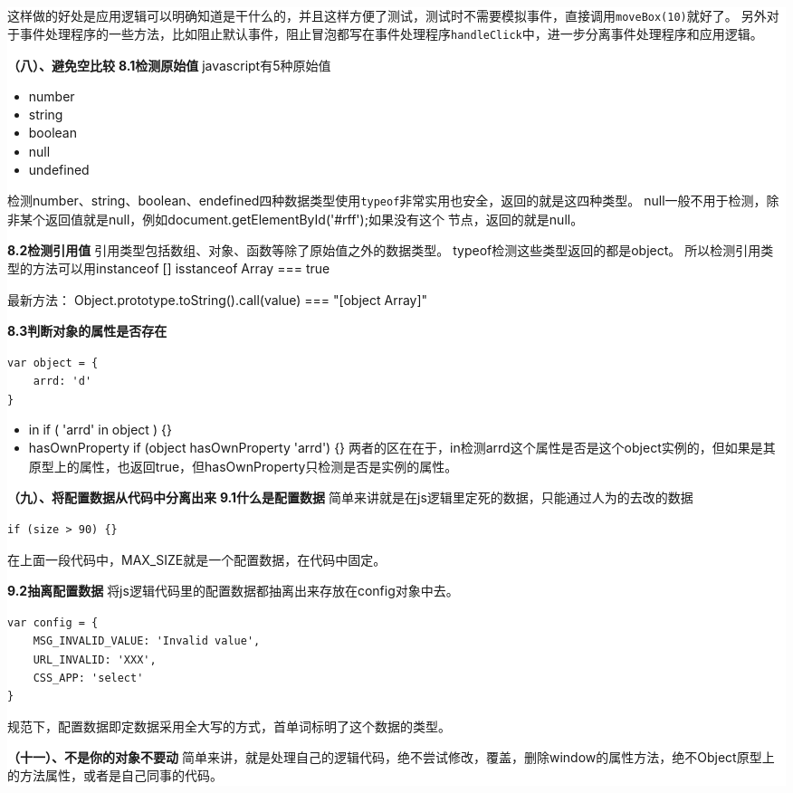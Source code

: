 这样做的好处是应用逻辑可以明确知道是干什么的，并且这样方便了测试，测试时不需要模拟事件，直接调用`moveBox(10)`就好了。
另外对于事件处理程序的一些方法，比如阻止默认事件，阻止冒泡都写在事件处理程序`handleClick`中，进一步分离事件处理程序和应用逻辑。

**（八）、避免空比较**
**8.1检测原始值**
javascript有5种原始值 
  - number
  - string
  - boolean
  - null
  - undefined

检测number、string、boolean、endefined四种数据类型使用`typeof`非常实用也安全，返回的就是这四种类型。
null一般不用于检测，除非某个返回值就是null，例如document.getElementById('#rff');如果没有这个 节点，返回的就是null。

**8.2检测引用值**
引用类型包括数组、对象、函数等除了原始值之外的数据类型。
typeof检测这些类型返回的都是object。
所以检测引用类型的方法可以用instanceof
[] isstanceof Array === true

最新方法：
Object.prototype.toString().call(value) === "[object Array]"  

**8.3判断对象的属性是否存在**
```
var object = {
	arrd: 'd'
}
```
 - in if ( 'arrd' in object ) {}
 - hasOwnProperty  if (object hasOwnProperty 'arrd') {}
两者的区在在于，in检测arrd这个属性是否是这个object实例的，但如果是其原型上的属性，也返回true，但hasOwnProperty只检测是否是实例的属性。

**（九）、将配置数据从代码中分离出来**
**9.1什么是配置数据**
简单来讲就是在js逻辑里定死的数据，只能通过人为的去改的数据
```
if (size > 90) {}
```
在上面一段代码中，MAX_SIZE就是一个配置数据，在代码中固定。

**9.2抽离配置数据**
将js逻辑代码里的配置数据都抽离出来存放在config对象中去。
```
var config = {
	MSG_INVALID_VALUE: 'Invalid value',
	URL_INVALID: 'XXX',
	CSS_APP: 'select'
}
```
规范下，配置数据即定数据采用全大写的方式，首单词标明了这个数据的类型。

**（十一）、不是你的对象不要动**
简单来讲，就是处理自己的逻辑代码，绝不尝试修改，覆盖，删除window的属性方法，绝不Object原型上的方法属性，或者是自己同事的代码。
